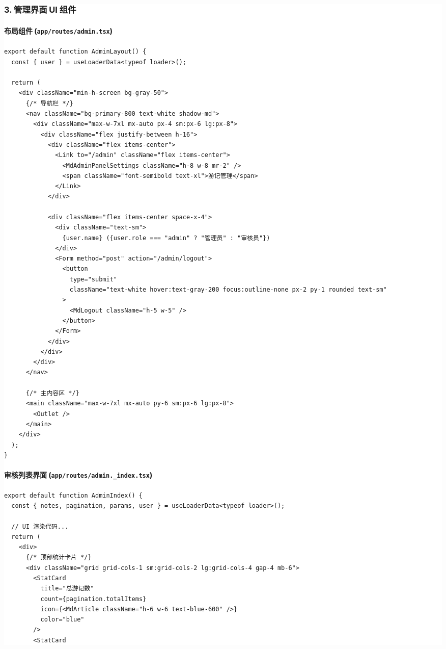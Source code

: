 ### 3. 管理界面 UI 组件

#### 布局组件 (`app/routes/admin.tsx`)
```tsx
export default function AdminLayout() {
  const { user } = useLoaderData<typeof loader>();
  
  return (
    <div className="min-h-screen bg-gray-50">
      {/* 导航栏 */}
      <nav className="bg-primary-800 text-white shadow-md">
        <div className="max-w-7xl mx-auto px-4 sm:px-6 lg:px-8">
          <div className="flex justify-between h-16">
            <div className="flex items-center">
              <Link to="/admin" className="flex items-center">
                <MdAdminPanelSettings className="h-8 w-8 mr-2" />
                <span className="font-semibold text-xl">游记管理</span>
              </Link>
            </div>
            
            <div className="flex items-center space-x-4">
              <div className="text-sm">
                {user.name} ({user.role === "admin" ? "管理员" : "审核员"})
              </div>
              <Form method="post" action="/admin/logout">
                <button
                  type="submit"
                  className="text-white hover:text-gray-200 focus:outline-none px-2 py-1 rounded text-sm"
                >
                  <MdLogout className="h-5 w-5" />
                </button>
              </Form>
            </div>
          </div>
        </div>
      </nav>
      
      {/* 主内容区 */}
      <main className="max-w-7xl mx-auto py-6 sm:px-6 lg:px-8">
        <Outlet />
      </main>
    </div>
  );
}
```

#### 审核列表界面 (`app/routes/admin._index.tsx`)
```tsx
export default function AdminIndex() {
  const { notes, pagination, params, user } = useLoaderData<typeof loader>();
  
  // UI 渲染代码...
  return (
    <div>
      {/* 顶部统计卡片 */}
      <div className="grid grid-cols-1 sm:grid-cols-2 lg:grid-cols-4 gap-4 mb-6">
        <StatCard
          title="总游记数"
          count={pagination.totalItems}
          icon={<MdArticle className="h-6 w-6 text-blue-600" />}
          color="blue"
        />
        <StatCard
```